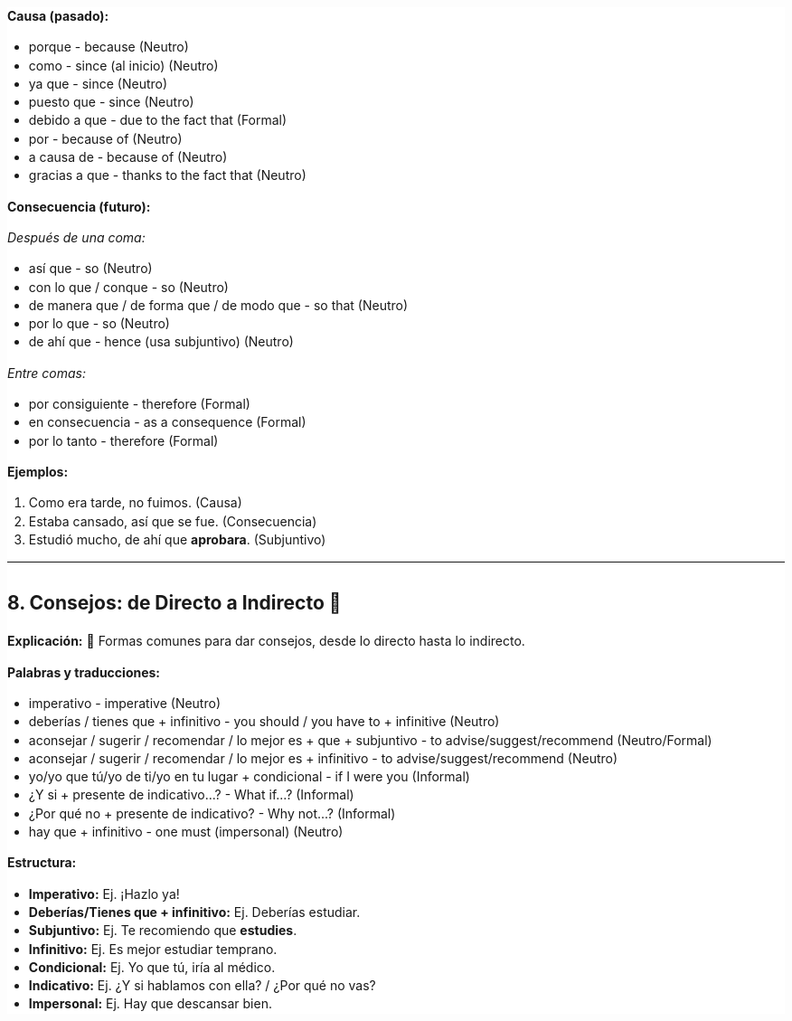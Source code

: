 **Causa (pasado):**
- porque - because (Neutro)  
- como - since (al inicio) (Neutro)  
- ya que - since (Neutro)  
- puesto que - since (Neutro)  
- debido a que - due to the fact that (Formal)  
- por - because of (Neutro)  
- a causa de - because of (Neutro)  
- gracias a que - thanks to the fact that (Neutro)

**Consecuencia (futuro):**

*Después de una coma:*
- así que - so (Neutro)  
- con lo que / conque - so (Neutro)  
- de manera que / de forma que / de modo que - so that (Neutro)  
- por lo que - so (Neutro)  
- de ahí que - hence (usa subjuntivo) (Neutro)

*Entre comas:*
- por consiguiente - therefore (Formal)  
- en consecuencia - as a consequence (Formal)  
- por lo tanto - therefore (Formal)

**Ejemplos:**
1. Como era tarde, no fuimos. (Causa)  
2. Estaba cansado, así que se fue. (Consecuencia)  
3. Estudió mucho, de ahí que **aprobara**. (Subjuntivo)

---

## 8. Consejos: de Directo a Indirecto 💬

**Explicación:** 📖 Formas comunes para dar consejos, desde lo directo hasta lo indirecto.

**Palabras y traducciones:**
- imperativo - imperative (Neutro)  
- deberías / tienes que + infinitivo - you should / you have to + infinitive (Neutro)  
- aconsejar / sugerir / recomendar / lo mejor es + que + subjuntivo - to advise/suggest/recommend (Neutro/Formal)  
- aconsejar / sugerir / recomendar / lo mejor es + infinitivo - to advise/suggest/recommend (Neutro)  
- yo/yo que tú/yo de ti/yo en tu lugar + condicional - if I were you (Informal)  
- ¿Y si + presente de indicativo...? - What if...? (Informal)  
- ¿Por qué no + presente de indicativo? - Why not...? (Informal)  
- hay que + infinitivo - one must (impersonal) (Neutro)

**Estructura:**
- **Imperativo:** Ej. ¡Hazlo ya!  
- **Deberías/Tienes que + infinitivo:** Ej. Deberías estudiar.  
- **Subjuntivo:** Ej. Te recomiendo que **estudies**.  
- **Infinitivo:** Ej. Es mejor estudiar temprano.  
- **Condicional:** Ej. Yo que tú, iría al médico.  
- **Indicativo:** Ej. ¿Y si hablamos con ella? / ¿Por qué no vas?  
- **Impersonal:** Ej. Hay que descansar bien.

